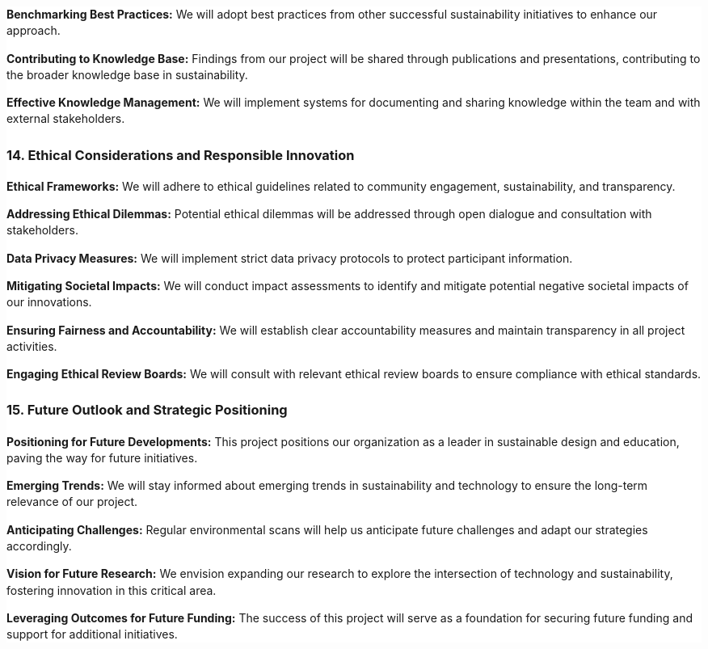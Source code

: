 **Benchmarking Best Practices:**
We will adopt best practices from other successful sustainability initiatives to enhance our approach.

**Contributing to Knowledge Base:**
Findings from our project will be shared through publications and presentations, contributing to the broader knowledge base in sustainability.

**Effective Knowledge Management:**
We will implement systems for documenting and sharing knowledge within the team and with external stakeholders.

### 14. Ethical Considerations and Responsible Innovation

**Ethical Frameworks:**
We will adhere to ethical guidelines related to community engagement, sustainability, and transparency.

**Addressing Ethical Dilemmas:**
Potential ethical dilemmas will be addressed through open dialogue and consultation with stakeholders.

**Data Privacy Measures:**
We will implement strict data privacy protocols to protect participant information.

**Mitigating Societal Impacts:**
We will conduct impact assessments to identify and mitigate potential negative societal impacts of our innovations.

**Ensuring Fairness and Accountability:**
We will establish clear accountability measures and maintain transparency in all project activities.

**Engaging Ethical Review Boards:**
We will consult with relevant ethical review boards to ensure compliance with ethical standards.

### 15. Future Outlook and Strategic Positioning

**Positioning for Future Developments:**
This project positions our organization as a leader in sustainable design and education, paving the way for future initiatives.

**Emerging Trends:**
We will stay informed about emerging trends in sustainability and technology to ensure the long-term relevance of our project.

**Anticipating Challenges:**
Regular environmental scans will help us anticipate future challenges and adapt our strategies accordingly.

**Vision for Future Research:**
We envision expanding our research to explore the intersection of technology and sustainability, fostering innovation in this critical area.

**Leveraging Outcomes for Future Funding:**
The success of this project will serve as a foundation for securing future funding and support for additional initiatives.
